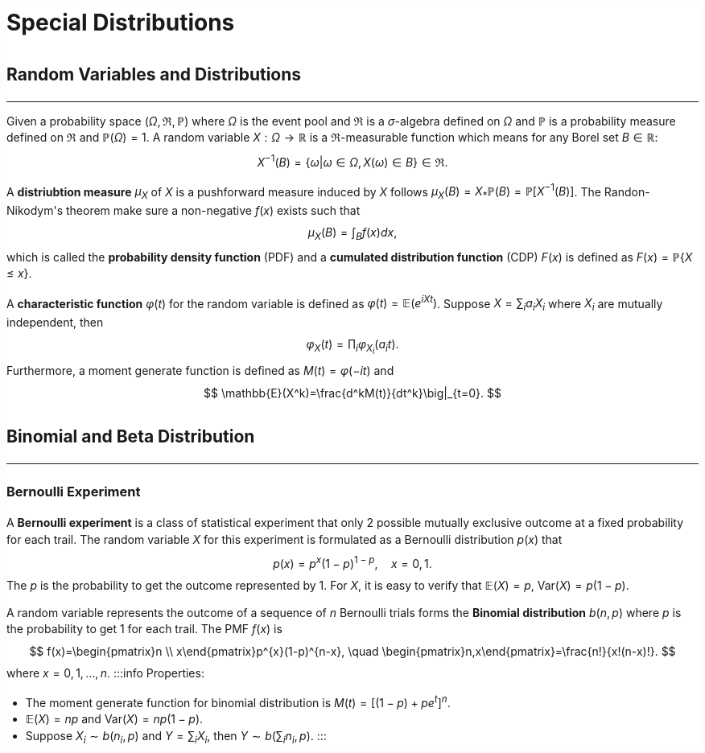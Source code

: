 # Special Distributions

## Random Variables and Distributions
---
Given a probability space $(\Omega, \mathfrak{R},\mathbb{P})$ where $\Omega$ is the event pool and $\mathfrak{R}$ is a $\sigma$-algebra defined on $\Omega$ and $\mathbb{P}$ is a probability measure defined on $\mathfrak{R}$ and $\mathbb{P}(\Omega)=1$. A random variable $X:\Omega\to \mathbb{R}$ is a $\mathfrak{R}$-measurable function which means for any Borel set $B\in\mathbb{R}$:
$$
X^{-1}(B)=\lbrace\omega|\omega\in\Omega, X(\omega)\in B\rbrace \in\mathfrak{R}.
$$

A **distriubtion measure** $\mu_X$ of $X$ is a pushforward measure induced by $X$ follows $\mu_X(B)=X_*\mathbb{P}(B)=\mathbb{P}[X^{-1}(B)]$. The Randon-Nikodym's theorem make sure a non-negative $f(x)$ exists such that
$$
\mu_X(B)=\int_Bf(x)dx,
$$
which is called the **probability density function** (PDF) and a **cumulated distribution function** (CDP) $F(x)$ is defined as $F(x)=\mathbb{P}\lbrace X\le x\rbrace$. 

A **characteristic function** $\varphi(t)$ for the random variable is defined as $\varphi(t)=\mathbb{E}(e^{iXt})$. Suppose $X=\sum_ia_iX_i$ where $X_i$ are mutually independent, then 
$$
\varphi_X(t)=\prod_i\varphi_{X_i}(a_it).
$$
Furthermore, a moment generate function is defined as $M(t)=\varphi(-it)$ and 
$$
\mathbb{E}(X^k)=\frac{d^kM(t)}{dt^k}\big|_{t=0}.
$$



## Binomial and Beta Distribution
---
### Bernoulli Experiment
A **Bernoulli experiment** is a class of statistical experiment that only 2 possible mutually exclusive outcome at a fixed probability for each trail. The random variable $X$ for this experiment is formulated as a Bernoulli distribution $p(x)$ that
$$
p(x)=p^x(1-p)^{1-p},\quad x=0,1.
$$
The $p$ is the probability to get the outcome represented by $1$. For $X$, it is easy to verify that $\mathbb{E}(X)=p$, $\text{Var}(X)=p(1-p)$. 

A random variable represents the outcome of a sequence of $n$ Bernoulli trials forms the **Binomial distribution** $b(n,p)$ where $p$ is the probability to get 1 for each trail. The PMF $f(x)$ is
$$
f(x)=\begin{pmatrix}n \\ x\end{pmatrix}p^{x}(1-p)^{n-x}, \quad \begin{pmatrix}n,x\end{pmatrix}=\frac{n!}{x!(n-x)!}.
$$
where $x=0,1,\dots, n$. 
:::info Properties:
* The moment generate function for binomial distribution is $M(t)=[(1-p)+pe^t]^n$.
* $\mathbb{E}(X)=np$ and $\text{Var}(X)=np(1-p)$. 
* Suppose $X_i\sim b(n_i,p)$ and $Y=\sum_iX_i$, then $Y\sim b(\sum_in_i,p)$. 
:::
